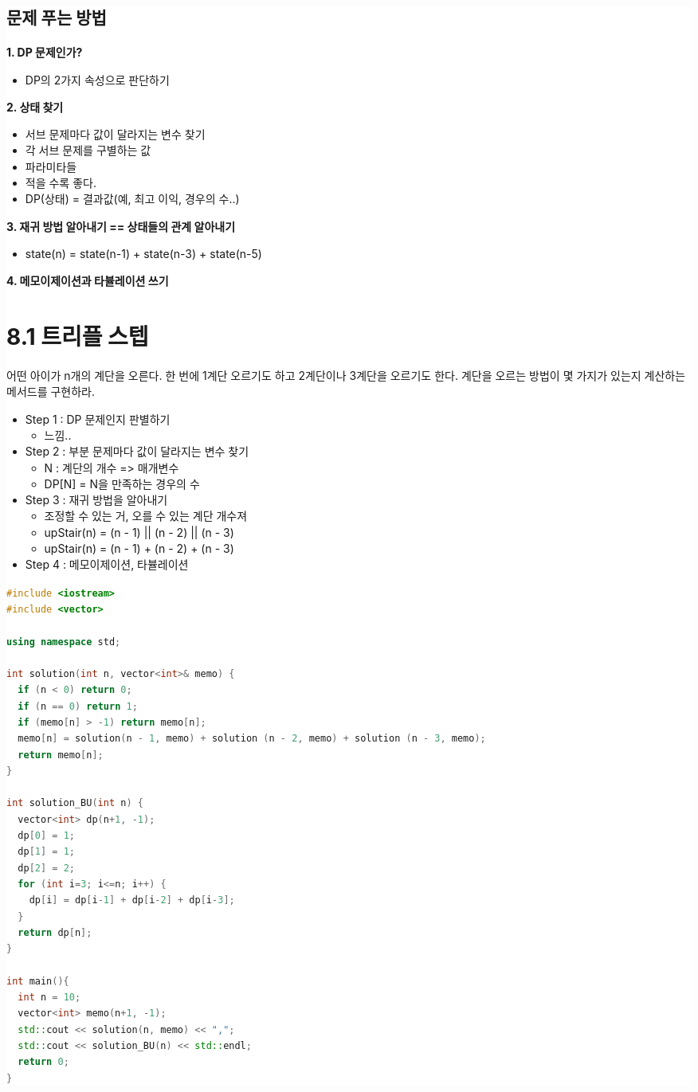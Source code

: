## 문제 푸는 방법

**1. DP 문제인가?**
- DP의 2가지 속성으로 판단하기

**2. 상태 찾기**
- 서브 문제마다 값이 달라지는 변수 찾기
- 각 서브 문제를 구별하는 값
- 파라미타들
- 적을 수록 좋다.
- DP(상태) = 결과값(예, 최고 이익, 경우의 수..)

**3. 재귀 방법 알아내기 == 상태들의 관계 알아내기** <br/>
- state(n) = state(n-1) + state(n-3) + state(n-5)

**4. 메모이제이션과 타뷸레이션 쓰기**

# 8.1 트리플 스텝
어떤 아이가 n개의 계단을 오른다. 한 번에 1계단 오르기도 하고 2계단이나 3계단을 오르기도 한다. 계단을 오르는 방법이 몇 가지가 있는지 계산하는 메서드를 구현하라.

- Step 1 : DP 문제인지 판별하기
  - 느낌..
- Step 2 : 부분 문제마다 값이 달라지는 변수 찾기
  - N : 계단의 개수 => 매개변수
  - DP[N] = N을 만족하는 경우의 수
- Step 3 : 재귀 방법을 알아내기
  - 조정할 수 있는 거, 오를 수 있는 계단 개수져
  - upStair(n) = (n - 1) || (n - 2) || (n - 3)
  - upStair(n) = (n - 1) + (n - 2) + (n - 3)
- Step 4 : 메모이제이션, 타뷸레이션

```cpp
#include <iostream>
#include <vector>

using namespace std;

int solution(int n, vector<int>& memo) {
  if (n < 0) return 0;
  if (n == 0) return 1;
  if (memo[n] > -1) return memo[n];
  memo[n] = solution(n - 1, memo) + solution (n - 2, memo) + solution (n - 3, memo);
  return memo[n];
}

int solution_BU(int n) {
  vector<int> dp(n+1, -1);
  dp[0] = 1;
  dp[1] = 1;
  dp[2] = 2;
  for (int i=3; i<=n; i++) {
    dp[i] = dp[i-1] + dp[i-2] + dp[i-3];
  }
  return dp[n];
}

int main(){
  int n = 10;
  vector<int> memo(n+1, -1);
  std::cout << solution(n, memo) << ",";
  std::cout << solution_BU(n) << std::endl;
  return 0;
}
```

